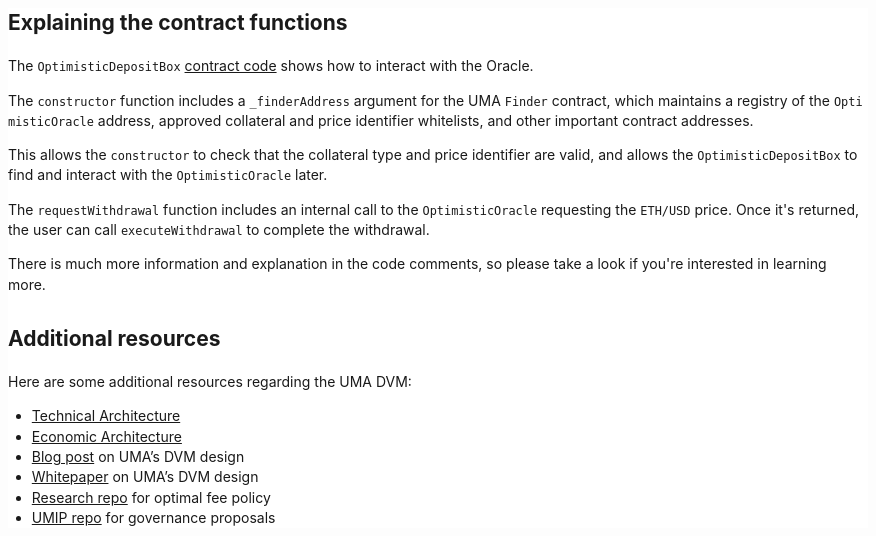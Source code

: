 ## Explaining the contract functions

The `OptimisticDepositBox` [contract code](https://github.com/UMAprotocol/dev-quickstart/blob/main/contracts/OptimisticDepositBox.sol) shows how to interact with the Oracle.

The `constructor` function includes a `_finderAddress` argument for the UMA `Finder` contract, which maintains a registry of the `OptimisticOracle` address, approved collateral and price identifier whitelists, and other important contract addresses.

This allows the `constructor` to check that the collateral type and price identifier are valid, and allows the `OptimisticDepositBox` to find and interact with the `OptimisticOracle` later.

The `requestWithdrawal` function includes an internal call to the `OptimisticOracle` requesting the `ETH/USD` price. Once it's returned, the user can call `executeWithdrawal` to complete the withdrawal.

There is much more information and explanation in the code comments, so please take a look if you're interested in learning more.

## Additional resources

Here are some additional resources regarding the UMA DVM:

- [Technical Architecture](https://docs.umaproject.org/oracle/tech-architecture)
- [Economic Architecture](https://docs.umaproject.org/oracle/econ-architecture)
- [Blog post](https://medium.com/uma-project/umas-data-verification-mechanism-3c5342759eb8) on UMA’s DVM design
- [Whitepaper](https://github.com/UMAprotocol/whitepaper/blob/master/UMA-DVM-oracle-whitepaper.pdf) on UMA’s DVM design
- [Research repo](https://github.com/UMAprotocol/research) for optimal fee policy
- [UMIP repo](https://github.com/UMAprotocol/UMIPs) for governance proposals
